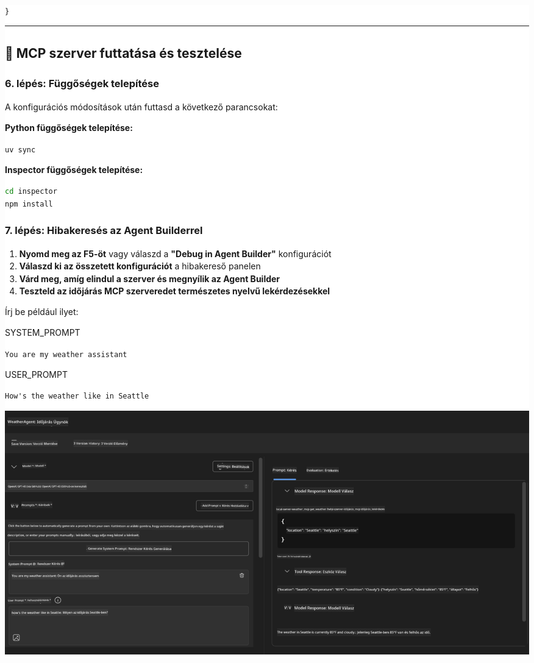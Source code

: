 ```
}
```

---

## 🚀 MCP szerver futtatása és tesztelése

### 6. lépés: Függőségek telepítése

A konfigurációs módosítások után futtasd a következő parancsokat:

**Python függőségek telepítése:**  
```bash
uv sync
```

**Inspector függőségek telepítése:**  
```bash
cd inspector
npm install
```

### 7. lépés: Hibakeresés az Agent Builderrel

1. **Nyomd meg az F5-öt** vagy válaszd a **"Debug in Agent Builder"** konfigurációt  
2. **Válaszd ki az összetett konfigurációt** a hibakereső panelen  
3. **Várd meg, amíg elindul a szerver és megnyílik az Agent Builder**  
4. **Teszteld az időjárás MCP szerveredet természetes nyelvű lekérdezésekkel**

Írj be például ilyet:

SYSTEM_PROMPT

```
You are my weather assistant
```

USER_PROMPT

```
How's the weather like in Seattle
```

![Agent Builder Debug Result](../../../../translated_images/Result.6ac570f7d2b1d5389c561ab0566970fe0f13e75bdd976b6a7f0270bc715d07f8.hu.png)
